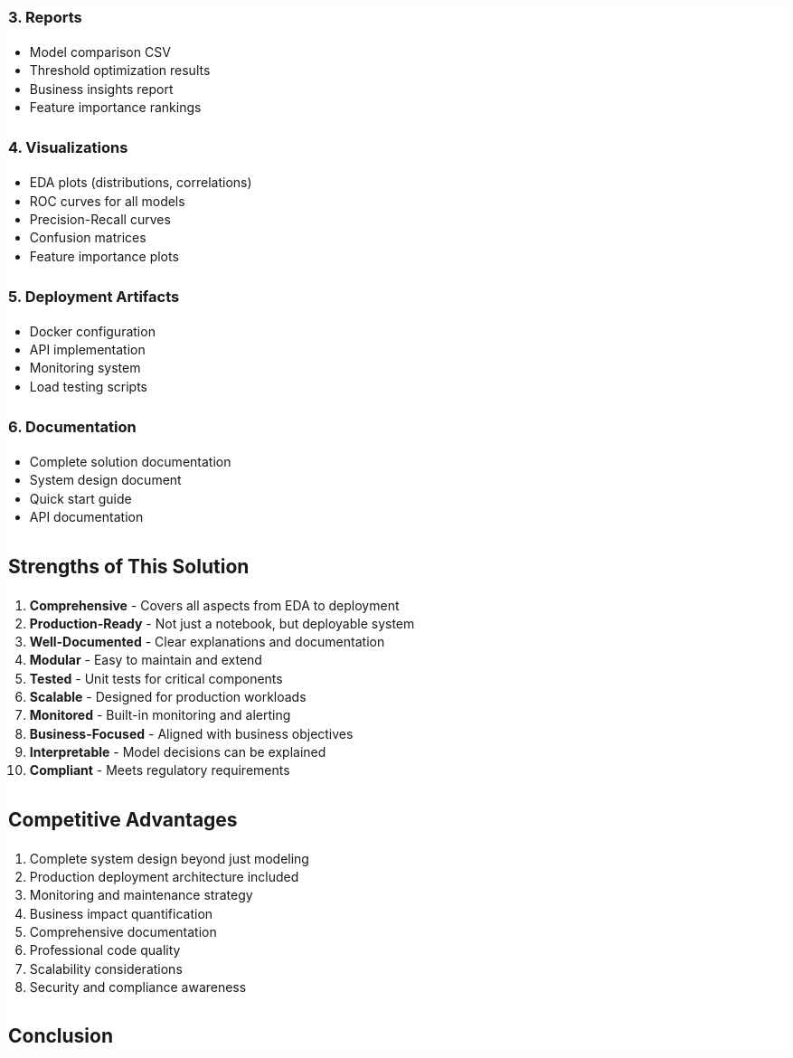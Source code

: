 ### 3. Reports
- Model comparison CSV
- Threshold optimization results
- Business insights report
- Feature importance rankings

### 4. Visualizations
- EDA plots (distributions, correlations)
- ROC curves for all models
- Precision-Recall curves
- Confusion matrices
- Feature importance plots

### 5. Deployment Artifacts
- Docker configuration
- API implementation
- Monitoring system
- Load testing scripts

### 6. Documentation
- Complete solution documentation
- System design document
- Quick start guide
- API documentation

## Strengths of This Solution

1. **Comprehensive** - Covers all aspects from EDA to deployment
2. **Production-Ready** - Not just a notebook, but deployable system
3. **Well-Documented** - Clear explanations and documentation
4. **Modular** - Easy to maintain and extend
5. **Tested** - Unit tests for critical components
6. **Scalable** - Designed for production workloads
7. **Monitored** - Built-in monitoring and alerting
8. **Business-Focused** - Aligned with business objectives
9. **Interpretable** - Model decisions can be explained
10. **Compliant** - Meets regulatory requirements

## Competitive Advantages

1. Complete system design beyond just modeling
2. Production deployment architecture included
3. Monitoring and maintenance strategy
4. Business impact quantification
5. Comprehensive documentation
6. Professional code quality
7. Scalability considerations
8. Security and compliance awareness

## Conclusion
